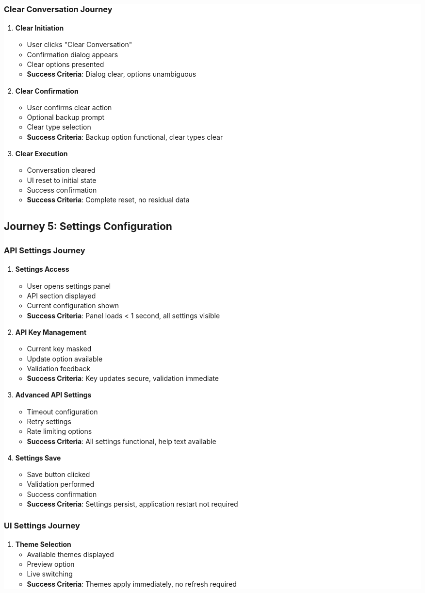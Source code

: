 ### Clear Conversation Journey
1. **Clear Initiation**
   - User clicks "Clear Conversation"
   - Confirmation dialog appears
   - Clear options presented
   - **Success Criteria**: Dialog clear, options unambiguous

2. **Clear Confirmation**
   - User confirms clear action
   - Optional backup prompt
   - Clear type selection
   - **Success Criteria**: Backup option functional, clear types clear

3. **Clear Execution**
   - Conversation cleared
   - UI reset to initial state
   - Success confirmation
   - **Success Criteria**: Complete reset, no residual data

## Journey 5: Settings Configuration

### API Settings Journey
1. **Settings Access**
   - User opens settings panel
   - API section displayed
   - Current configuration shown
   - **Success Criteria**: Panel loads < 1 second, all settings visible

2. **API Key Management**
   - Current key masked
   - Update option available
   - Validation feedback
   - **Success Criteria**: Key updates secure, validation immediate

3. **Advanced API Settings**
   - Timeout configuration
   - Retry settings
   - Rate limiting options
   - **Success Criteria**: All settings functional, help text available

4. **Settings Save**
   - Save button clicked
   - Validation performed
   - Success confirmation
   - **Success Criteria**: Settings persist, application restart not required

### UI Settings Journey
1. **Theme Selection**
   - Available themes displayed
   - Preview option
   - Live switching
   - **Success Criteria**: Themes apply immediately, no refresh required
